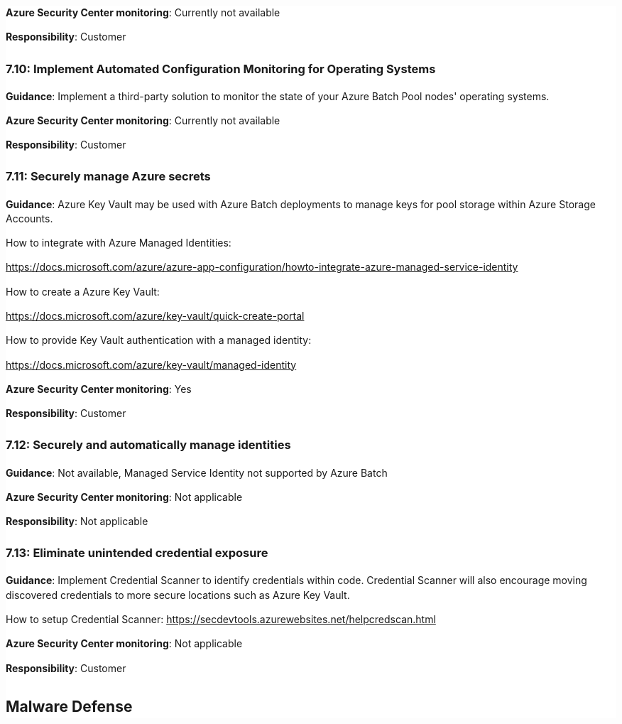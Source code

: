 
**Azure Security Center monitoring**: Currently not available

**Responsibility**: Customer

### 7.10: Implement Automated Configuration Monitoring for Operating Systems

**Guidance**: Implement a third-party solution to monitor the state of your Azure Batch Pool nodes' operating systems.

**Azure Security Center monitoring**: Currently not available

**Responsibility**: Customer

### 7.11: Securely manage Azure secrets

**Guidance**: Azure Key Vault may be used with Azure Batch deployments to manage keys for pool storage within Azure Storage Accounts.


How to integrate with Azure Managed Identities:

https://docs.microsoft.com/azure/azure-app-configuration/howto-integrate-azure-managed-service-identity


How to create a Azure Key Vault:

https://docs.microsoft.com/azure/key-vault/quick-create-portal


How to provide Key Vault authentication with a managed identity:

https://docs.microsoft.com/azure/key-vault/managed-identity

**Azure Security Center monitoring**: Yes

**Responsibility**: Customer

### 7.12: Securely and automatically manage identities

**Guidance**: Not available, Managed Service Identity not supported by Azure Batch

**Azure Security Center monitoring**: Not applicable

**Responsibility**: Not applicable

### 7.13: Eliminate unintended credential exposure

**Guidance**: Implement Credential Scanner to identify credentials within code. Credential Scanner will also encourage moving discovered credentials to more secure locations such as Azure Key Vault. 

How to setup Credential Scanner:
https://secdevtools.azurewebsites.net/helpcredscan.html

**Azure Security Center monitoring**: Not applicable

**Responsibility**: Customer

## Malware Defense
